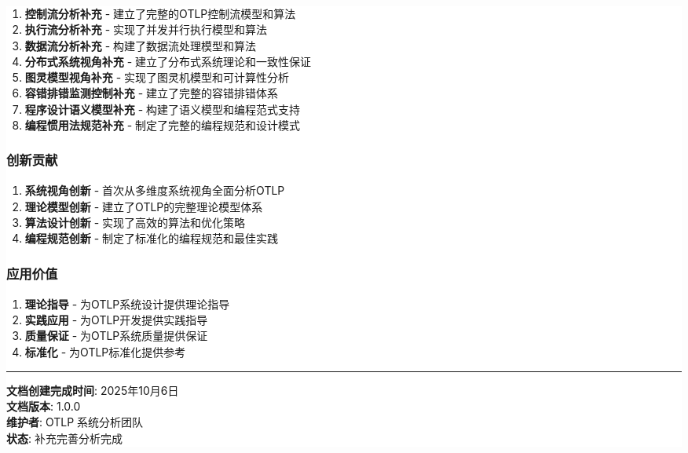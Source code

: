 1. **控制流分析补充** - 建立了完整的OTLP控制流模型和算法
2. **执行流分析补充** - 实现了并发并行执行模型和算法
3. **数据流分析补充** - 构建了数据流处理模型和算法
4. **分布式系统视角补充** - 建立了分布式系统理论和一致性保证
5. **图灵模型视角补充** - 实现了图灵机模型和可计算性分析
6. **容错排错监测控制补充** - 建立了完整的容错排错体系
7. **程序设计语义模型补充** - 构建了语义模型和编程范式支持
8. **编程惯用法规范补充** - 制定了完整的编程规范和设计模式

### 创新贡献

1. **系统视角创新** - 首次从多维度系统视角全面分析OTLP
2. **理论模型创新** - 建立了OTLP的完整理论模型体系
3. **算法设计创新** - 实现了高效的算法和优化策略
4. **编程规范创新** - 制定了标准化的编程规范和最佳实践

### 应用价值

1. **理论指导** - 为OTLP系统设计提供理论指导
2. **实践应用** - 为OTLP开发提供实践指导
3. **质量保证** - 为OTLP系统质量提供保证
4. **标准化** - 为OTLP标准化提供参考

---

**文档创建完成时间**: 2025年10月6日  
**文档版本**: 1.0.0  
**维护者**: OTLP 系统分析团队  
**状态**: 补充完善分析完成
